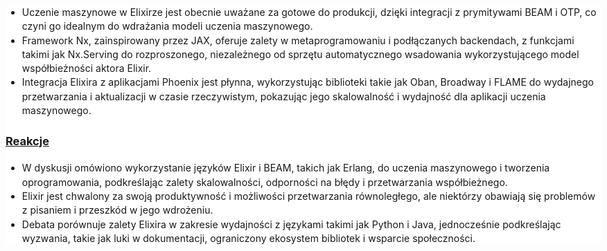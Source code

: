 - Uczenie maszynowe w Elixirze jest obecnie uważane za gotowe do produkcji, dzięki integracji z prymitywami BEAM i OTP, co czyni go idealnym do wdrażania modeli uczenia maszynowego.
- Framework Nx, zainspirowany przez JAX, oferuje zalety w metaprogramowaniu i podłączanych backendach, z funkcjami takimi jak Nx.Serving do rozproszonego, niezależnego od sprzętu automatycznego wsadowania wykorzystującego model współbieżności aktora Elixir.
- Integracja Elixira z aplikacjami Phoenix jest płynna, wykorzystując biblioteki takie jak Oban, Broadway i FLAME do wydajnego przetwarzania i aktualizacji w czasie rzeczywistym, pokazując jego skalowalność i wydajność dla aplikacji uczenia maszynowego.

### [Reakcje](https://news.ycombinator.com/item?id=40307108)

- W dyskusji omówiono wykorzystanie języków Elixir i BEAM, takich jak Erlang, do uczenia maszynowego i tworzenia oprogramowania, podkreślając zalety skalowalności, odporności na błędy i przetwarzania współbieżnego.
- Elixir jest chwalony za swoją produktywność i możliwości przetwarzania równoległego, ale niektórzy obawiają się problemów z pisaniem i przeszkód w jego wdrożeniu.
- Debata porównuje zalety Elixira w zakresie wydajności z językami takimi jak Python i Java, jednocześnie podkreślając wyzwania, takie jak luki w dokumentacji, ograniczony ekosystem bibliotek i wsparcie społeczności.

<head>
  <meta property="og:title" content="Przegląd TCP_NODELAY w nowoczesnych systemach rozproszonych" />
  <meta property="og:type" content="website" />
  <meta property="og:image" content="https://og.cho.sh/api/og/?title=Przegl%C4%85d%20TCP_NODELAY%20w%20nowoczesnych%20systemach%20rozproszonych&subheading=pi%C4%85tek%2C%2010%20maja%202024%3A%20Podsumowanie%20Hacker%20News" />
</head>
